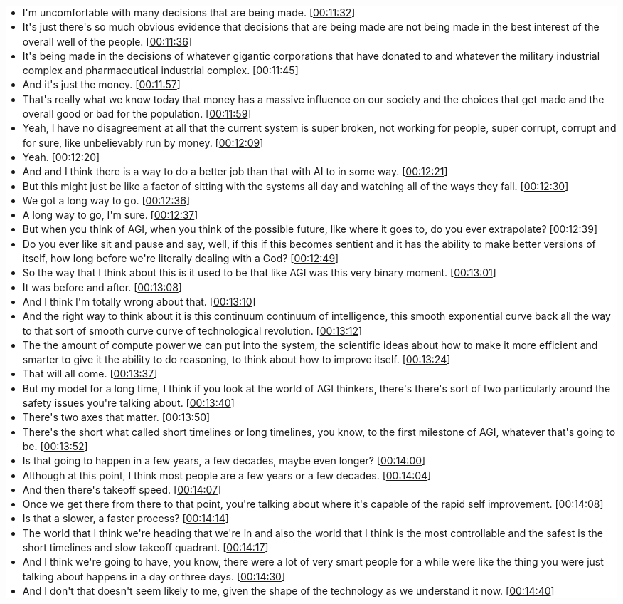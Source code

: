 *  I'm uncomfortable with many decisions that are being made. [[00:11:32](https://www.youtube.com/watch?v=7dCPytNTnjk&t=692.0s)]
*  It's just there's so much obvious evidence that decisions that are being made are not being made in the best interest of the overall well of the people. [[00:11:36](https://www.youtube.com/watch?v=7dCPytNTnjk&t=696.0s)]
*  It's being made in the decisions of whatever gigantic corporations that have donated to and whatever the military industrial complex and pharmaceutical industrial complex. [[00:11:45](https://www.youtube.com/watch?v=7dCPytNTnjk&t=705.0s)]
*  And it's just the money. [[00:11:57](https://www.youtube.com/watch?v=7dCPytNTnjk&t=717.0s)]
*  That's really what we know today that money has a massive influence on our society and the choices that get made and the overall good or bad for the population. [[00:11:59](https://www.youtube.com/watch?v=7dCPytNTnjk&t=719.0s)]
*  Yeah, I have no disagreement at all that the current system is super broken, not working for people, super corrupt, corrupt and for sure, like unbelievably run by money. [[00:12:09](https://www.youtube.com/watch?v=7dCPytNTnjk&t=729.0s)]
*  Yeah. [[00:12:20](https://www.youtube.com/watch?v=7dCPytNTnjk&t=740.0s)]
*  And and I think there is a way to do a better job than that with AI to in some way. [[00:12:21](https://www.youtube.com/watch?v=7dCPytNTnjk&t=741.0s)]
*  But this might just be like a factor of sitting with the systems all day and watching all of the ways they fail. [[00:12:30](https://www.youtube.com/watch?v=7dCPytNTnjk&t=750.0s)]
*  We got a long way to go. [[00:12:36](https://www.youtube.com/watch?v=7dCPytNTnjk&t=756.0s)]
*  A long way to go, I'm sure. [[00:12:37](https://www.youtube.com/watch?v=7dCPytNTnjk&t=757.0s)]
*  But when you think of AGI, when you think of the possible future, like where it goes to, do you ever extrapolate? [[00:12:39](https://www.youtube.com/watch?v=7dCPytNTnjk&t=759.0s)]
*  Do you ever like sit and pause and say, well, if this if this becomes sentient and it has the ability to make better versions of itself, how long before we're literally dealing with a God? [[00:12:49](https://www.youtube.com/watch?v=7dCPytNTnjk&t=769.0s)]
*  So the way that I think about this is it used to be that like AGI was this very binary moment. [[00:13:01](https://www.youtube.com/watch?v=7dCPytNTnjk&t=781.0s)]
*  It was before and after. [[00:13:08](https://www.youtube.com/watch?v=7dCPytNTnjk&t=788.0s)]
*  And I think I'm totally wrong about that. [[00:13:10](https://www.youtube.com/watch?v=7dCPytNTnjk&t=790.0s)]
*  And the right way to think about it is this continuum continuum of intelligence, this smooth exponential curve back all the way to that sort of smooth curve curve of technological revolution. [[00:13:12](https://www.youtube.com/watch?v=7dCPytNTnjk&t=792.0s)]
*  The the amount of compute power we can put into the system, the scientific ideas about how to make it more efficient and smarter to give it the ability to do reasoning, to think about how to improve itself. [[00:13:24](https://www.youtube.com/watch?v=7dCPytNTnjk&t=804.0s)]
*  That will all come. [[00:13:37](https://www.youtube.com/watch?v=7dCPytNTnjk&t=817.0s)]
*  But my model for a long time, I think if you look at the world of AGI thinkers, there's there's sort of two particularly around the safety issues you're talking about. [[00:13:40](https://www.youtube.com/watch?v=7dCPytNTnjk&t=820.0s)]
*  There's two axes that matter. [[00:13:50](https://www.youtube.com/watch?v=7dCPytNTnjk&t=830.0s)]
*  There's the short what called short timelines or long timelines, you know, to the first milestone of AGI, whatever that's going to be. [[00:13:52](https://www.youtube.com/watch?v=7dCPytNTnjk&t=832.0s)]
*  Is that going to happen in a few years, a few decades, maybe even longer? [[00:14:00](https://www.youtube.com/watch?v=7dCPytNTnjk&t=840.0s)]
*  Although at this point, I think most people are a few years or a few decades. [[00:14:04](https://www.youtube.com/watch?v=7dCPytNTnjk&t=844.0s)]
*  And then there's takeoff speed. [[00:14:07](https://www.youtube.com/watch?v=7dCPytNTnjk&t=847.0s)]
*  Once we get there from there to that point, you're talking about where it's capable of the rapid self improvement. [[00:14:08](https://www.youtube.com/watch?v=7dCPytNTnjk&t=848.0s)]
*  Is that a slower, a faster process? [[00:14:14](https://www.youtube.com/watch?v=7dCPytNTnjk&t=854.0s)]
*  The world that I think we're heading that we're in and also the world that I think is the most controllable and the safest is the short timelines and slow takeoff quadrant. [[00:14:17](https://www.youtube.com/watch?v=7dCPytNTnjk&t=857.0s)]
*  And I think we're going to have, you know, there were a lot of very smart people for a while were like the thing you were just talking about happens in a day or three days. [[00:14:30](https://www.youtube.com/watch?v=7dCPytNTnjk&t=870.0s)]
*  And I don't that doesn't seem likely to me, given the shape of the technology as we understand it now. [[00:14:40](https://www.youtube.com/watch?v=7dCPytNTnjk&t=880.0s)]